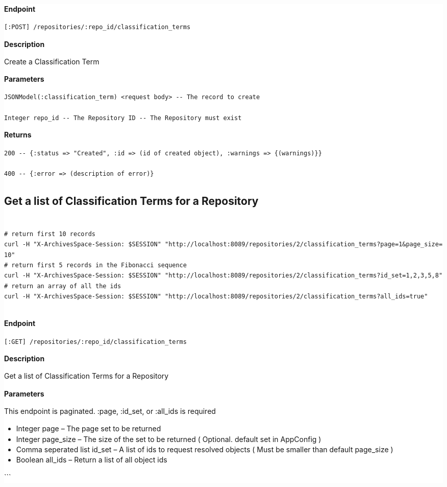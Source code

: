 __Endpoint__

```[:POST] /repositories/:repo_id/classification_terms ```

__Description__

Create a Classification Term

__Parameters__


	JSONModel(:classification_term) <request body> -- The record to create

	Integer repo_id -- The Repository ID -- The Repository must exist

__Returns__

  	200 -- {:status => "Created", :id => (id of created object), :warnings => {(warnings)}}

  	400 -- {:error => (description of error)}




## Get a list of Classification Terms for a Repository




  

```shell
  
# return first 10 records
curl -H "X-ArchivesSpace-Session: $SESSION" "http://localhost:8089/repositories/2/classification_terms?page=1&page_size=10"
# return first 5 records in the Fibonacci sequence
curl -H "X-ArchivesSpace-Session: $SESSION" "http://localhost:8089/repositories/2/classification_terms?id_set=1,2,3,5,8"
# return an array of all the ids
curl -H "X-ArchivesSpace-Session: $SESSION" "http://localhost:8089/repositories/2/classification_terms?all_ids=true"
  

```

__Endpoint__

```[:GET] /repositories/:repo_id/classification_terms ```

__Description__

Get a list of Classification Terms for a Repository

__Parameters__

<aside class="notice">
This endpoint is paginated. :page, :id_set, or :all_ids is required
<ul>
  <li>Integer page &ndash; The page set to be returned</li>
  <li>Integer page_size &ndash; The size of the set to be returned ( Optional. default set in AppConfig )</li>
  <li>Comma seperated list id_set &ndash; A list of ids to request resolved objects ( Must be smaller than default page_size )</li>
  <li>Boolean all_ids &ndash; Return a list of all object ids</li>
</ul>
```